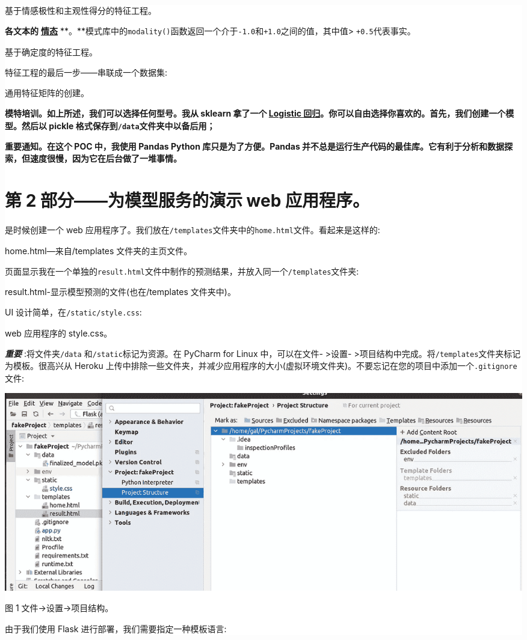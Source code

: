 基于情感极性和主观性得分的特征工程。

**各文本的** [**情态**](https://github.com/clips/pattern/wiki/pattern-en#mood--modality) **。**模式库中的`modality()`函数返回一个介于`-1.0`和`+1.0`之间的值，其中值> `+0.5`代表事实。

基于确定度的特征工程。

特征工程的最后一步——串联成一个数据集:

通用特征矩阵的创建。

**模特培训。如上所述，我们可以选择任何型号。我从 sklearn 拿了一个 [Logistic 回归](https://scikit-learn.org/stable/modules/generated/sklearn.linear_model.LogisticRegression.html)。你可以自由选择你喜欢的。首先，我们创建一个模型。然后以 pickle 格式保存到`/data`文件夹中以备后用；**

**重要通知。在这个 POC 中，我使用 Pandas Python 库只是为了方便。Pandas 并不总是运行生产代码的最佳库。它有利于分析和数据探索，但速度很慢，因为它在后台做了一堆事情。**

# **第 2 部分——为模型服务的演示 web 应用程序。**

是时候创建一个 web 应用程序了。我们放在`/templates`文件夹中的`home.html`文件。看起来是这样的:

home.html—来自/templates 文件夹的主页文件。

页面显示我在一个单独的`result.html`文件中制作的预测结果，并放入同一个`/templates`文件夹:

result.html-显示模型预测的文件(也在/templates 文件夹中)。

UI 设计简单，在`/static/style.css`:

web 应用程序的 style.css。

***重要*** :将文件夹`/data` 和`/static`标记为资源。在 PyCharm for Linux 中，可以在文件- >设置- >项目结构中完成。将`/templates`文件夹标记为模板。很高兴从 Heroku 上传中排除一些文件夹，并减少应用程序的大小(虚拟环境文件夹)。不要忘记在您的项目中添加一个`.gitignore`文件:

![](img/eea7aa4b4a4cd72048f7c5b916f7caaf.png)

图 1 文件→设置→项目结构。

由于我们使用 Flask 进行部署，我们需要指定一种模板语言:
